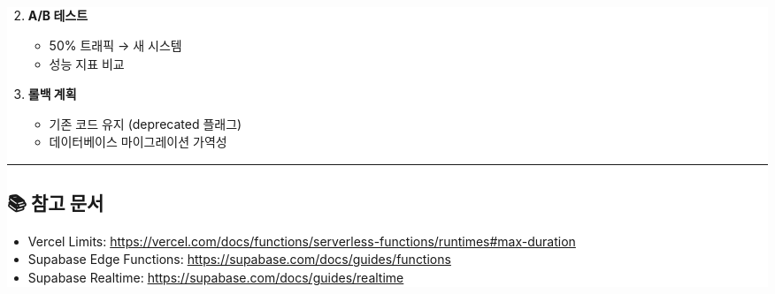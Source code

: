 2. **A/B 테스트**
   - 50% 트래픽 → 새 시스템
   - 성능 지표 비교

3. **롤백 계획**
   - 기존 코드 유지 (deprecated 플래그)
   - 데이터베이스 마이그레이션 가역성

---

## 📚 참고 문서
- Vercel Limits: https://vercel.com/docs/functions/serverless-functions/runtimes#max-duration
- Supabase Edge Functions: https://supabase.com/docs/guides/functions
- Supabase Realtime: https://supabase.com/docs/guides/realtime
